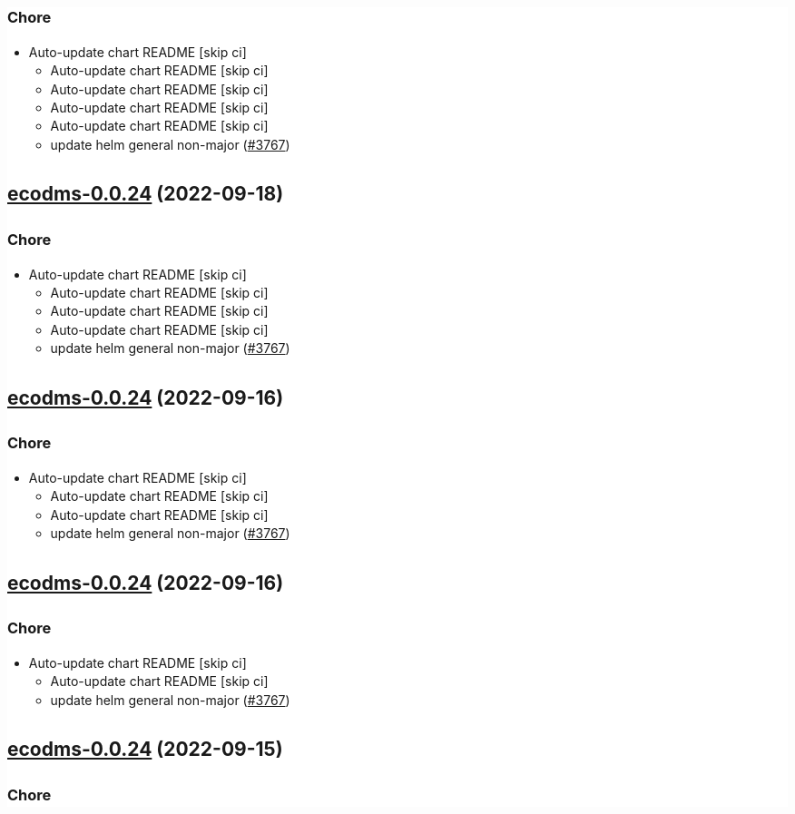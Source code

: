 ### Chore

- Auto-update chart README [skip ci]
  - Auto-update chart README [skip ci]
  - Auto-update chart README [skip ci]
  - Auto-update chart README [skip ci]
  - Auto-update chart README [skip ci]
  - update helm general non-major ([#3767](https://github.com/truecharts/charts/issues/3767))




## [ecodms-0.0.24](https://github.com/truecharts/charts/compare/ecodms-0.0.23...ecodms-0.0.24) (2022-09-18)

### Chore

- Auto-update chart README [skip ci]
  - Auto-update chart README [skip ci]
  - Auto-update chart README [skip ci]
  - Auto-update chart README [skip ci]
  - update helm general non-major ([#3767](https://github.com/truecharts/charts/issues/3767))




## [ecodms-0.0.24](https://github.com/truecharts/charts/compare/ecodms-0.0.23...ecodms-0.0.24) (2022-09-16)

### Chore

- Auto-update chart README [skip ci]
  - Auto-update chart README [skip ci]
  - Auto-update chart README [skip ci]
  - update helm general non-major ([#3767](https://github.com/truecharts/charts/issues/3767))




## [ecodms-0.0.24](https://github.com/truecharts/charts/compare/ecodms-0.0.23...ecodms-0.0.24) (2022-09-16)

### Chore

- Auto-update chart README [skip ci]
  - Auto-update chart README [skip ci]
  - update helm general non-major ([#3767](https://github.com/truecharts/charts/issues/3767))




## [ecodms-0.0.24](https://github.com/truecharts/charts/compare/ecodms-0.0.23...ecodms-0.0.24) (2022-09-15)

### Chore
